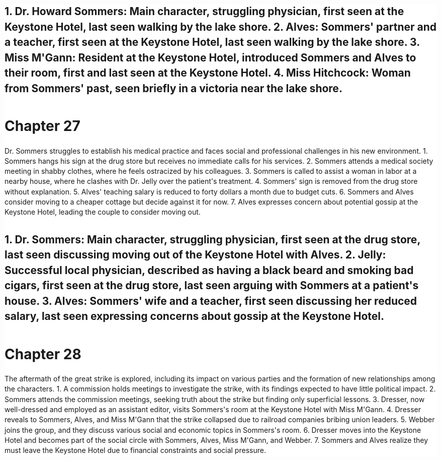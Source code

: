<characters>1. Dr. Howard Sommers: Main character, struggling physician, first seen at the Keystone Hotel, last seen walking by the lake shore.
2. Alves: Sommers' partner and a teacher, first seen at the Keystone Hotel, last seen walking by the lake shore.
3. Miss M'Gann: Resident at the Keystone Hotel, introduced Sommers and Alves to their room, first and last seen at the Keystone Hotel.
4. Miss Hitchcock: Woman from Sommers' past, seen briefly in a victoria near the lake shore.</characters>
----------------
# Chapter 27
<synopsis>
Dr. Sommers struggles to establish his medical practice and faces social and professional challenges in his new environment.
</synopsis>

<events>
1. Sommers hangs his sign at the drug store but receives no immediate calls for his services.
2. Sommers attends a medical society meeting in shabby clothes, where he feels ostracized by his colleagues.
3. Sommers is called to assist a woman in labor at a nearby house, where he clashes with Dr. Jelly over the patient's treatment.
4. Sommers' sign is removed from the drug store without explanation.
5. Alves' teaching salary is reduced to forty dollars a month due to budget cuts.
6. Sommers and Alves consider moving to a cheaper cottage but decide against it for now.
7. Alves expresses concern about potential gossip at the Keystone Hotel, leading the couple to consider moving out.
</events>

<characters>1. Dr. Sommers: Main character, struggling physician, first seen at the drug store, last seen discussing moving out of the Keystone Hotel with Alves.
2. Jelly: Successful local physician, described as having a black beard and smoking bad cigars, first seen at the drug store, last seen arguing with Sommers at a patient's house.
3. Alves: Sommers' wife and a teacher, first seen discussing her reduced salary, last seen expressing concerns about gossip at the Keystone Hotel.</characters>
----------------
# Chapter 28
<synopsis>
The aftermath of the great strike is explored, including its impact on various parties and the formation of new relationships among the characters.
</synopsis>

<events>
1. A commission holds meetings to investigate the strike, with its findings expected to have little political impact.
2. Sommers attends the commission meetings, seeking truth about the strike but finding only superficial lessons.
3. Dresser, now well-dressed and employed as an assistant editor, visits Sommers's room at the Keystone Hotel with Miss M'Gann.
4. Dresser reveals to Sommers, Alves, and Miss M'Gann that the strike collapsed due to railroad companies bribing union leaders.
5. Webber joins the group, and they discuss various social and economic topics in Sommers's room.
6. Dresser moves into the Keystone Hotel and becomes part of the social circle with Sommers, Alves, Miss M'Gann, and Webber.
7. Sommers and Alves realize they must leave the Keystone Hotel due to financial constraints and social pressure.
</events>

